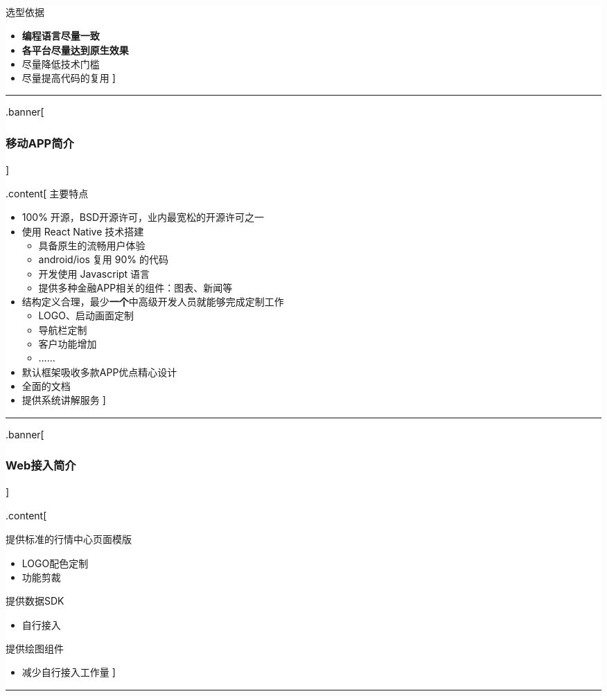 选型依据

- **编程语言尽量一致**
- **各平台尽量达到原生效果**
- 尽量降低技术门槛
- 尽量提高代码的复用
]

---

.banner[
### 移动APP简介
]

.content[
主要特点

- 100% 开源，BSD开源许可，业内最宽松的开源许可之一
- 使用 React Native 技术搭建 
	- 具备原生的流畅用户体验
	- android/ios 复用 90% 的代码
	- 开发使用 Javascript 语言
	- 提供多种金融APP相关的组件：图表、新闻等
- 结构定义合理，最少**一个**中高级开发人员就能够完成定制工作
	- LOGO、启动画面定制
	- 导航栏定制
	- 客户功能增加
	- ……
- 默认框架吸收多款APP优点精心设计
- 全面的文档
- 提供系统讲解服务
]

---

.banner[
### Web接入简介
]

.content[

提供标准的行情中心页面模版

- LOGO配色定制
- 功能剪裁

提供数据SDK

- 自行接入

提供绘图组件

- 减少自行接入工作量 
]

---
